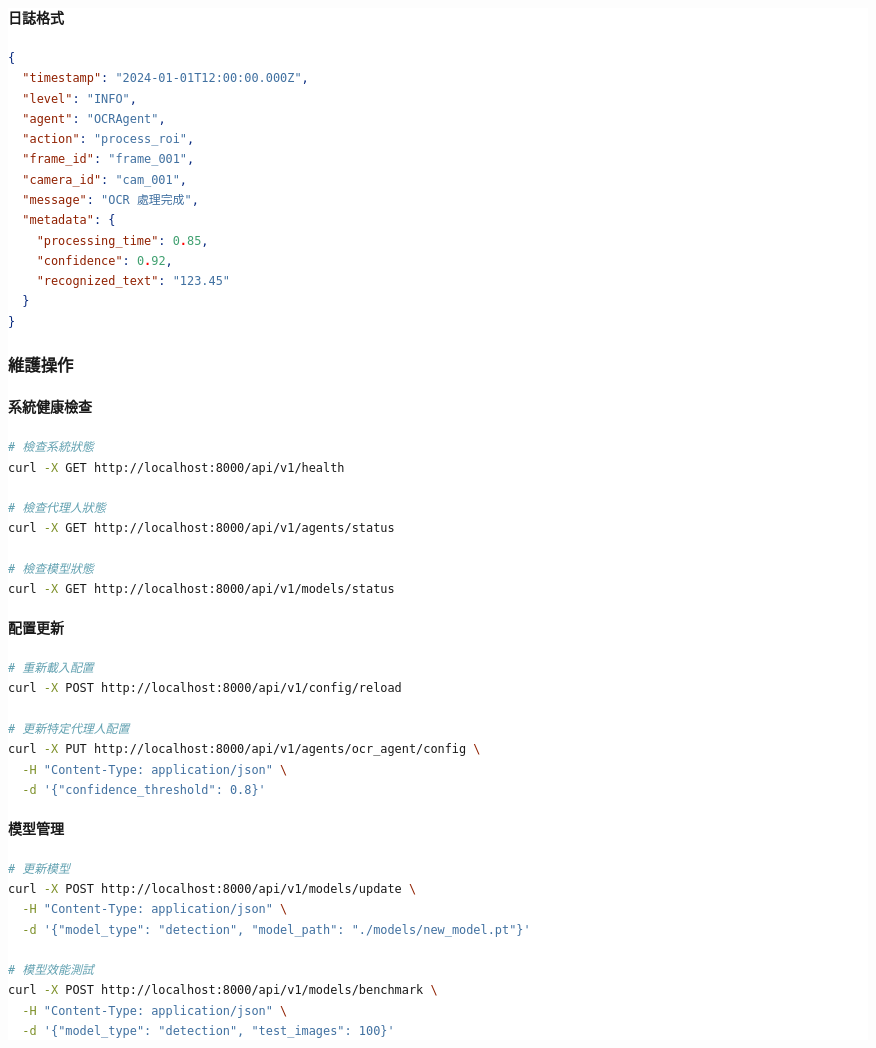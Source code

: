#### 日誌格式
```json
{
  "timestamp": "2024-01-01T12:00:00.000Z",
  "level": "INFO",
  "agent": "OCRAgent",
  "action": "process_roi",
  "frame_id": "frame_001",
  "camera_id": "cam_001",
  "message": "OCR 處理完成",
  "metadata": {
    "processing_time": 0.85,
    "confidence": 0.92,
    "recognized_text": "123.45"
  }
}
```

### 維護操作

#### 系統健康檢查
```bash
# 檢查系統狀態
curl -X GET http://localhost:8000/api/v1/health

# 檢查代理人狀態
curl -X GET http://localhost:8000/api/v1/agents/status

# 檢查模型狀態
curl -X GET http://localhost:8000/api/v1/models/status
```

#### 配置更新
```bash
# 重新載入配置
curl -X POST http://localhost:8000/api/v1/config/reload

# 更新特定代理人配置
curl -X PUT http://localhost:8000/api/v1/agents/ocr_agent/config \
  -H "Content-Type: application/json" \
  -d '{"confidence_threshold": 0.8}'
```

#### 模型管理
```bash
# 更新模型
curl -X POST http://localhost:8000/api/v1/models/update \
  -H "Content-Type: application/json" \
  -d '{"model_type": "detection", "model_path": "./models/new_model.pt"}'

# 模型效能測試
curl -X POST http://localhost:8000/api/v1/models/benchmark \
  -H "Content-Type: application/json" \
  -d '{"model_type": "detection", "test_images": 100}'
```
